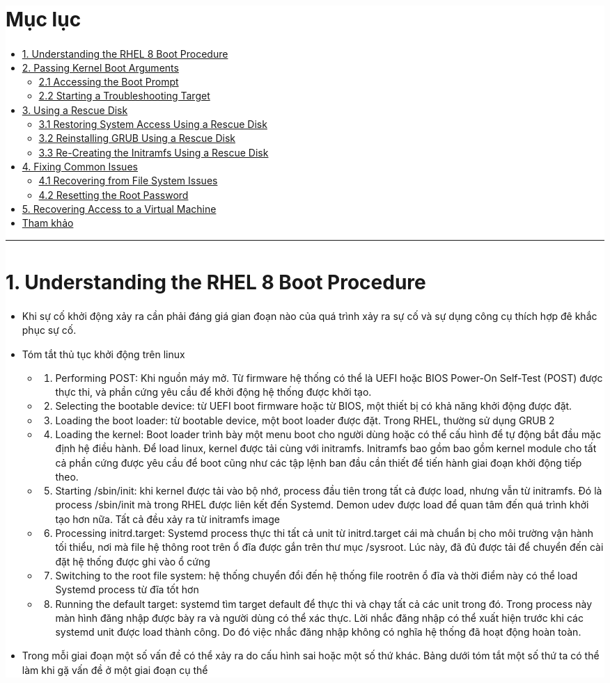 # Mục lục 
- [1. Understanding the RHEL 8 Boot Procedure](#1)
- [2. Passing Kernel Boot Arguments](#2)
  - [2.1 Accessing the Boot Prompt](#21)
  - [2.2 Starting a Troubleshooting Target](#22)
- [3. Using a Rescue Disk](#3)
  - [3.1 Restoring System Access Using a Rescue Disk](#31)
  - [3.2 Reinstalling GRUB Using a Rescue Disk](#32)
  - [3.3 Re-Creating the Initramfs Using a Rescue Disk](#33)
- [4. Fixing Common Issues](#4)
  - [4.1 Recovering from File System Issues](#41) 
  - [4.2 Resetting the Root Password](#42)  
- [5. Recovering Access to a Virtual Machine](#4)
- [Tham khảo](#tm)
---



<a name ='1'></a >
# 1. Understanding the RHEL 8 Boot Procedure
- Khi sự cố khởi động xảy ra cần phải đáng giá gian đoạn nào của quá trình xảy ra sự cố và sự  dụng công cụ thích hợp đê khắc phục sự cố.
- Tóm tắt thủ tục khởi động trên linux
  - 1. Performing POST: Khi nguồn máy mở. Từ firmware hệ thống có thể là UEFI hoặc BIOS Power-On Self-Test (POST) được thực thi, và phần cứng yêu cầu để khởi động hệ thống được khởi tạo.
  - 2. Selecting the bootable device: từ UEFI boot firmware hoặc từ BIOS, một thiết bị có khả năng khởi động được đặt.
  - 3. Loading the boot loader: từ bootable device, một boot loader được đặt. Trong RHEL, thường sử dụng GRUB 2
  - 4. Loading the kernel: Boot loader trình bày một menu boot cho người dùng hoặc có thể cấu hình để tự động bắt đầu mặc định hệ điều hành. Để load linux, kernel được tải cùng với initramfs. Initramfs bao gồm bao gồm kernel module cho tất cả phần cứng được yêu cầu để boot cũng như các tập lệnh ban đầu cần thiết để tiến hành giai đoạn khởi động tiếp theo.
  - 5. Starting /sbin/init: khi kernel được tải vào bộ nhớ, process đầu tiên trong tất cả được load, nhưng vẫn từ initramfs. Đó là process /sbin/init mà trong RHEL được liên kết đến Systemd. Demon udev được load để quan tâm đến quá trình khởi tạo hơn  nữa. Tất cả đều xảy ra từ initramfs image
  - 6. Processing initrd.target: Systemd process thực thi tất cả unit từ initrd.target cái mà chuẩn bị cho môi trường vận hành tối thiểu, nơi mà file hệ thông root trên ổ đĩa được gắn trên thư mục /sysroot. Lúc này, đã đủ được tải để chuyển đến cài đặt hệ thống được ghi vào ổ cứng
  - 7. Switching to the root file system: hệ thống chuyển đổi đến hệ thống file rootrên ổ đĩa và thời điểm này có thể load Systemd process từ đĩa tốt hơn 
  - 8. Running the default target: systemd tìm target default để thực thi và chạy tất cả các unit trong đó. Trong process này màn hình đăng nhập được bày ra và người dùng có thể xác thực. Lời nhắc đăng nhập có thể xuất hiện trước khi các systemd unit được load thành công. Do đó việc nhắc đăng nhập không có nghĩa hệ thống đã hoạt động hoàn toàn. 

- Trong mỗi giai đoạn một số vấn đề có thể xảy ra do cấu hình sai hoặc một số thứ khác. Bảng dưới tóm tắt một số thứ ta có thể làm khi gặ vấn đề ở một giai đoạn cụ thể

